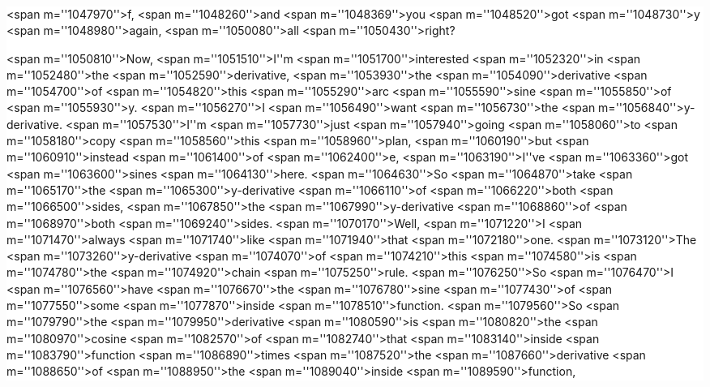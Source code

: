   <span m=''1047970''>f,</span> <span m=''1048260''>and</span> <span m=''1048369''>you</span>
  <span m=''1048520''>got</span> <span m=''1048730''>y</span> <span m=''1048980''>again,</span>
  <span m=''1050080''>all</span> <span m=''1050430''>right?</span> </p><p><span m=''1050810''>Now,</span>
  <span m=''1051510''>I''m</span> <span m=''1051700''>interested</span> <span m=''1052320''>in</span>
  <span m=''1052480''>the</span> <span m=''1052590''>derivative,</span> <span m=''1053930''>the</span>
  <span m=''1054090''>derivative</span> <span m=''1054700''>of</span> <span m=''1054820''>this</span>
  <span m=''1055290''>arc</span> <span m=''1055590''>sine</span> <span m=''1055850''>of</span>
  <span m=''1055930''>y.</span> <span m=''1056270''>I</span> <span m=''1056490''>want</span>
  <span m=''1056730''>the</span> <span m=''1056840''>y-derivative.</span> <span m=''1057530''>I''m</span>
  <span m=''1057730''>just</span> <span m=''1057940''>going</span> <span m=''1058060''>to</span>
  <span m=''1058180''>copy</span> <span m=''1058560''>this</span> <span m=''1058960''>plan,</span>
  <span m=''1060190''>but</span> <span m=''1060910''>instead</span> <span m=''1061400''>of</span>
  <span m=''1062400''>e,</span> <span m=''1063190''>I''ve</span> <span m=''1063360''>got</span>
  <span m=''1063600''>sines</span> <span m=''1064130''>here.</span> <span m=''1064630''>So</span>
  <span m=''1064870''>take</span> <span m=''1065170''>the</span> <span m=''1065300''>y-derivative</span>
  <span m=''1066110''>of</span> <span m=''1066220''>both</span> <span m=''1066500''>sides,</span>
  <span m=''1067850''>the</span> <span m=''1067990''>y-derivative</span> <span m=''1068860''>of</span>
  <span m=''1068970''>both</span> <span m=''1069240''>sides.</span> <span m=''1070170''>Well,</span>
  <span m=''1071220''>I</span> <span m=''1071470''>always</span> <span m=''1071740''>like</span>
  <span m=''1071940''>that</span> <span m=''1072180''>one.</span> <span m=''1073120''>The</span>
  <span m=''1073260''>y-derivative</span> <span m=''1074070''>of</span> <span m=''1074210''>this</span>
  <span m=''1074580''>is</span> <span m=''1074780''>the</span> <span m=''1074920''>chain</span>
  <span m=''1075250''>rule.</span> <span m=''1076250''>So</span> <span m=''1076470''>I</span>
  <span m=''1076560''>have</span> <span m=''1076670''>the</span> <span m=''1076780''>sine</span>
  <span m=''1077430''>of</span> <span m=''1077550''>some</span> <span m=''1077870''>inside</span>
  <span m=''1078510''>function.</span> <span m=''1079560''>So</span> <span m=''1079790''>the</span>
  <span m=''1079950''>derivative</span> <span m=''1080590''>is</span> <span m=''1080820''>the</span>
  <span m=''1080970''>cosine</span> <span m=''1082570''>of</span> <span m=''1082740''>that</span>
  <span m=''1083140''>inside</span> <span m=''1083790''>function</span> <span m=''1086890''>times</span>
  <span m=''1087520''>the</span> <span m=''1087660''>derivative</span> <span m=''1088650''>of</span>
  <span m=''1088950''>the</span> <span m=''1089040''>inside</span> <span m=''1089590''>function,</span>
